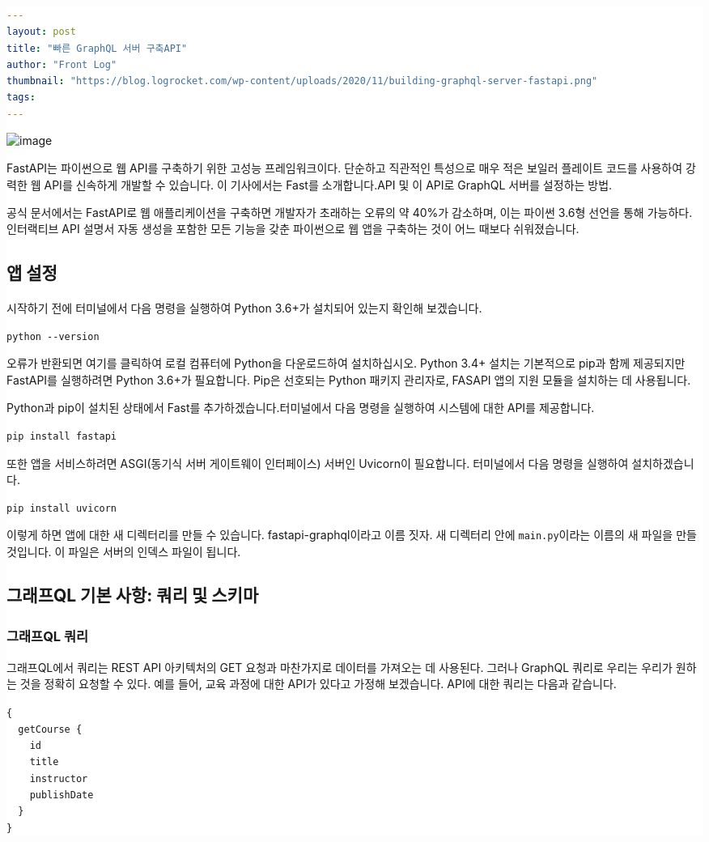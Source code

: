 ```yaml
---
layout: post
title: "빠른 GraphQL 서버 구축API"
author: "Front Log"
thumbnail: "https://blog.logrocket.com/wp-content/uploads/2020/11/building-graphql-server-fastapi.png"
tags: 
---
```



![image](https://i1.wp.com/blog.logrocket.com/wp-content/uploads/2020/11/building-graphql-server-fastapi.png?fit=730%2C487&ssl=1)

FastAPI는 파이썬으로 웹 API를 구축하기 위한 고성능 프레임워크이다. 단순하고 직관적인 특성으로 매우 적은 보일러 플레이트 코드를 사용하여 강력한 웹 API를 신속하게 개발할 수 있습니다. 이 기사에서는 Fast를 소개합니다.API 및 이 API로 GraphQL 서버를 설정하는 방법.

공식 문서에서는 FastAPI로 웹 애플리케이션을 구축하면 개발자가 초래하는 오류의 약 40%가 감소하며, 이는 파이썬 3.6형 선언을 통해 가능하다. 인터랙티브 API 설명서 자동 생성을 포함한 모든 기능을 갖춘 파이썬으로 웹 앱을 구축하는 것이 어느 때보다 쉬워졌습니다.

## 앱 설정

시작하기 전에 터미널에서 다음 명령을 실행하여 Python 3.6+가 설치되어 있는지 확인해 보겠습니다.

```undefined
python --version
```

오류가 반환되면 여기를 클릭하여 로컬 컴퓨터에 Python을 다운로드하여 설치하십시오. Python 3.4+ 설치는 기본적으로 pip과 함께 제공되지만 FastAPI를 실행하려면 Python 3.6+가 필요합니다. Pip은 선호되는 Python 패키지 관리자로, FASAPI 앱의 지원 모듈을 설치하는 데 사용됩니다.

Python과 pip이 설치된 상태에서 Fast를 추가하겠습니다.터미널에서 다음 명령을 실행하여 시스템에 대한 API를 제공합니다.

```undefined
pip install fastapi
```

또한 앱을 서비스하려면 ASGI(동기식 서버 게이트웨이 인터페이스) 서버인 Uvicorn이 필요합니다. 터미널에서 다음 명령을 실행하여 설치하겠습니다.

```undefined
pip install uvicorn
```

이렇게 하면 앱에 대한 새 디렉터리를 만들 수 있습니다. fastapi-graphql이라고 이름 짓자. 새 디렉터리 안에 `main.py`이라는 이름의 새 파일을 만들 것입니다. 이 파일은 서버의 인덱스 파일이 됩니다.

## 그래프QL 기본 사항: 쿼리 및 스키마

### 그래프QL 쿼리

그래프QL에서 쿼리는 REST API 아키텍처의 GET 요청과 마찬가지로 데이터를 가져오는 데 사용된다. 그러나 GraphQL 쿼리로 우리는 우리가 원하는 것을 정확히 요청할 수 있다. 예를 들어, 교육 과정에 대한 API가 있다고 가정해 보겠습니다. API에 대한 쿼리는 다음과 같습니다.

```undefined
{
  getCourse {
    id
    title
    instructor
    publishDate
  }
}
```
